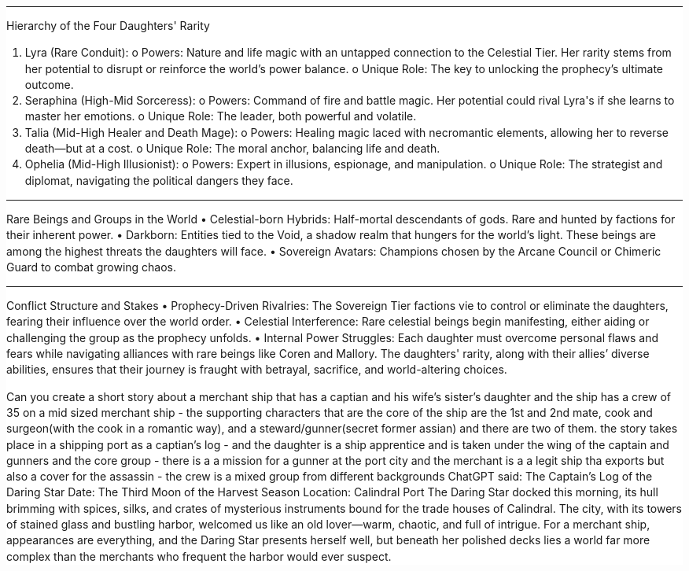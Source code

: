 ________________________________________
Hierarchy of the Four Daughters' Rarity
1.	Lyra (Rare Conduit):
o	Powers: Nature and life magic with an untapped connection to the Celestial Tier. Her rarity stems from her potential to disrupt or reinforce the world’s power balance.
o	Unique Role: The key to unlocking the prophecy’s ultimate outcome.
2.	Seraphina (High-Mid Sorceress):
o	Powers: Command of fire and battle magic. Her potential could rival Lyra's if she learns to master her emotions.
o	Unique Role: The leader, both powerful and volatile.
3.	Talia (Mid-High Healer and Death Mage):
o	Powers: Healing magic laced with necromantic elements, allowing her to reverse death—but at a cost.
o	Unique Role: The moral anchor, balancing life and death.
4.	Ophelia (Mid-High Illusionist):
o	Powers: Expert in illusions, espionage, and manipulation.
o	Unique Role: The strategist and diplomat, navigating the political dangers they face.
________________________________________
Rare Beings and Groups in the World
•	Celestial-born Hybrids: Half-mortal descendants of gods. Rare and hunted by factions for their inherent power.
•	Darkborn: Entities tied to the Void, a shadow realm that hungers for the world’s light. These beings are among the highest threats the daughters will face.
•	Sovereign Avatars: Champions chosen by the Arcane Council or Chimeric Guard to combat growing chaos.
________________________________________
Conflict Structure and Stakes
•	Prophecy-Driven Rivalries: The Sovereign Tier factions vie to control or eliminate the daughters, fearing their influence over the world order.
•	Celestial Interference: Rare celestial beings begin manifesting, either aiding or challenging the group as the prophecy unfolds.
•	Internal Power Struggles: Each daughter must overcome personal flaws and fears while navigating alliances with rare beings like Coren and Mallory.
The daughters' rarity, along with their allies’ diverse abilities, ensures that their journey is fraught with betrayal, sacrifice, and world-altering choices.














Can you create a short story about a merchant ship that has a captian and his wife’s sister’s daughter and the ship has a crew of 35 on a mid sized merchant ship - the supporting characters that are the core of the ship are the 1st and 2nd mate, cook and surgeon(with the cook in a romantic way), and a steward/gunner(secret former assian) and there are two of them. the story takes place in a shipping port as a captian’s log - and the daughter is a ship apprentice and is taken under the wing of the captain and gunners and the core group - there is a a mission for a gunner at the port city and the merchant is a a legit ship tha exports but also a cover for the assassin - the crew is a mixed group from different backgrounds 
ChatGPT said:
The Captain’s Log of the Daring Star
Date: The Third Moon of the Harvest Season
Location: Calindral Port
The Daring Star docked this morning, its hull brimming with spices, silks, and crates of mysterious instruments bound for the trade houses of Calindral. The city, with its towers of stained glass and bustling harbor, welcomed us like an old lover—warm, chaotic, and full of intrigue. For a merchant ship, appearances are everything, and the Daring Star presents herself well, but beneath her polished decks lies a world far more complex than the merchants who frequent the harbor would ever suspect.